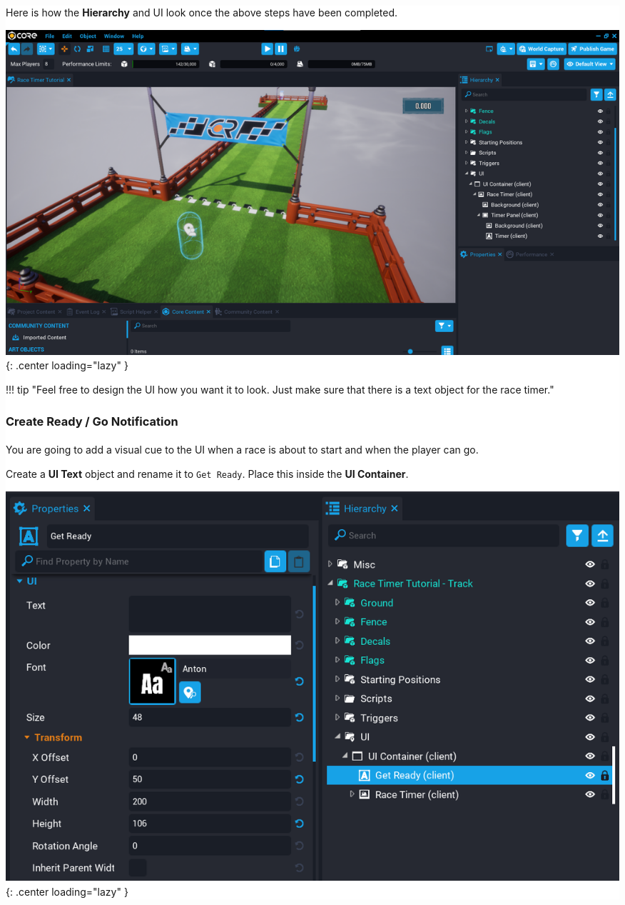 Here is how the **Hierarchy** and UI look once the above steps have been completed.

![!UI and Race Timer Hierarchy](../img/RaceTimerTutorial/race_timer_ui_hierarchy.png){: .center loading="lazy" }

!!! tip "Feel free to design the UI how you want it to look. Just make sure that there is a text object for the race timer."

### Create Ready / Go Notification

You are going to add a visual cue to the UI when a race is about to start and when the player can go.

Create a **UI Text** object and rename it to `Get Ready`. Place this inside the **UI Container**.

![!UI Text Get Ready Properties](../img/RaceTimerTutorial/get_ready_ui_1.png){: .center loading="lazy" }